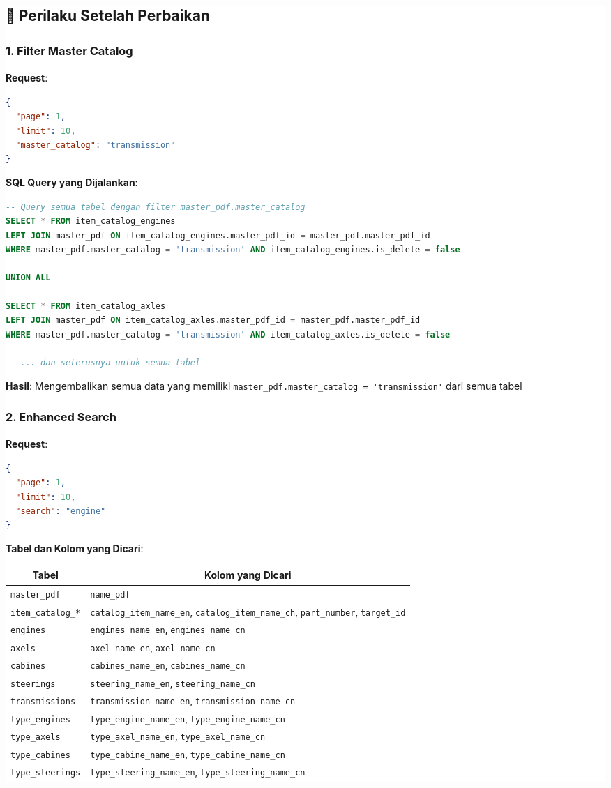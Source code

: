 ## 🎯 Perilaku Setelah Perbaikan

### **1. Filter Master Catalog**

**Request**:
```json
{
  "page": 1,
  "limit": 10,
  "master_catalog": "transmission"
}
```

**SQL Query yang Dijalankan**:
```sql
-- Query semua tabel dengan filter master_pdf.master_catalog
SELECT * FROM item_catalog_engines 
LEFT JOIN master_pdf ON item_catalog_engines.master_pdf_id = master_pdf.master_pdf_id
WHERE master_pdf.master_catalog = 'transmission' AND item_catalog_engines.is_delete = false

UNION ALL

SELECT * FROM item_catalog_axles 
LEFT JOIN master_pdf ON item_catalog_axles.master_pdf_id = master_pdf.master_pdf_id
WHERE master_pdf.master_catalog = 'transmission' AND item_catalog_axles.is_delete = false

-- ... dan seterusnya untuk semua tabel
```

**Hasil**: Mengembalikan semua data yang memiliki `master_pdf.master_catalog = 'transmission'` dari semua tabel

### **2. Enhanced Search**

**Request**:
```json
{
  "page": 1,
  "limit": 10,
  "search": "engine"
}
```

**Tabel dan Kolom yang Dicari**:

| Tabel | Kolom yang Dicari |
|-------|-------------------|
| `master_pdf` | `name_pdf` |
| `item_catalog_*` | `catalog_item_name_en`, `catalog_item_name_ch`, `part_number`, `target_id` |
| `engines` | `engines_name_en`, `engines_name_cn` |
| `axels` | `axel_name_en`, `axel_name_cn` |
| `cabines` | `cabines_name_en`, `cabines_name_cn` |
| `steerings` | `steering_name_en`, `steering_name_cn` |
| `transmissions` | `transmission_name_en`, `transmission_name_cn` |
| `type_engines` | `type_engine_name_en`, `type_engine_name_cn` |
| `type_axels` | `type_axel_name_en`, `type_axel_name_cn` |
| `type_cabines` | `type_cabine_name_en`, `type_cabine_name_cn` |
| `type_steerings` | `type_steering_name_en`, `type_steering_name_cn` |